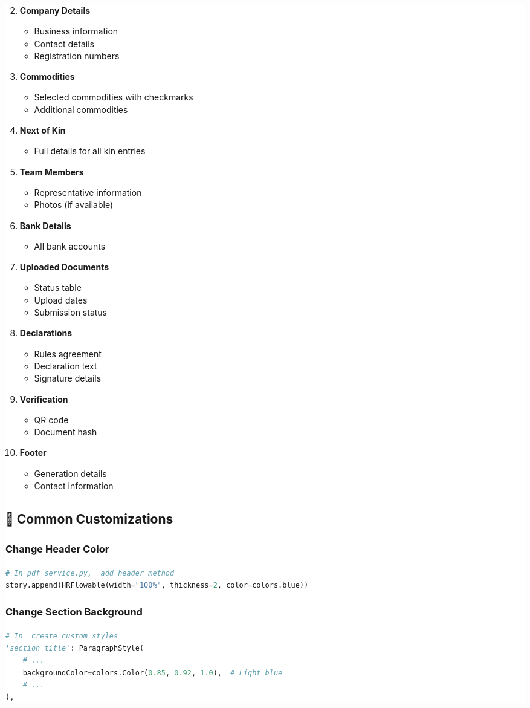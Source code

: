 2. **Company Details**
   - Business information
   - Contact details
   - Registration numbers

3. **Commodities**
   - Selected commodities with checkmarks
   - Additional commodities

4. **Next of Kin**
   - Full details for all kin entries

5. **Team Members**
   - Representative information
   - Photos (if available)

6. **Bank Details**
   - All bank accounts

7. **Uploaded Documents**
   - Status table
   - Upload dates
   - Submission status

8. **Declarations**
   - Rules agreement
   - Declaration text
   - Signature details

9. **Verification**
   - QR code
   - Document hash

10. **Footer**
    - Generation details
    - Contact information

## 🔧 Common Customizations

### Change Header Color

```python
# In pdf_service.py, _add_header method
story.append(HRFlowable(width="100%", thickness=2, color=colors.blue))
```

### Change Section Background

```python
# In _create_custom_styles
'section_title': ParagraphStyle(
    # ...
    backgroundColor=colors.Color(0.85, 0.92, 1.0),  # Light blue
    # ...
),
```
